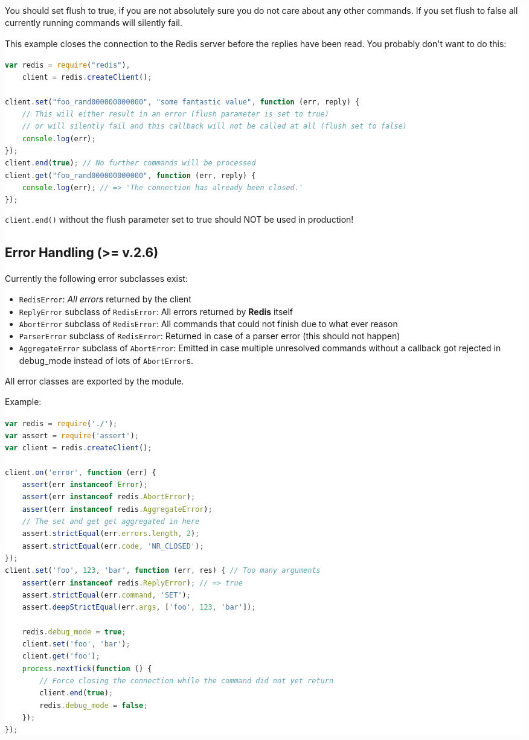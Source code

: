 You should set flush to true, if you are not absolutely sure you do not care about any other commands. If you set flush to false all currently running commands will silently fail.

This example closes the connection to the Redis server before the replies have been read. You probably don't want to do this:

```js
var redis = require("redis"),
    client = redis.createClient();

client.set("foo_rand000000000000", "some fantastic value", function (err, reply) {
    // This will either result in an error (flush parameter is set to true)
    // or will silently fail and this callback will not be called at all (flush set to false)
    console.log(err);
});
client.end(true); // No further commands will be processed
client.get("foo_rand000000000000", function (err, reply) {
    console.log(err); // => 'The connection has already been closed.'
});
```

`client.end()` without the flush parameter set to true should NOT be used in production!

## Error Handling (>= v.2.6)

Currently the following error subclasses exist:

* `RedisError`: _All errors_ returned by the client
* `ReplyError` subclass of `RedisError`: All errors returned by __Redis__ itself
* `AbortError` subclass of `RedisError`: All commands that could not finish due
  to what ever reason
* `ParserError` subclass of `RedisError`: Returned in case of a parser error
  (this should not happen)
* `AggregateError` subclass of `AbortError`: Emitted in case multiple unresolved
  commands without a callback got rejected in debug_mode instead of lots of
  `AbortError`s.

All error classes are exported by the module.

Example:
```js
var redis = require('./');
var assert = require('assert');
var client = redis.createClient();

client.on('error', function (err) {
    assert(err instanceof Error);
    assert(err instanceof redis.AbortError);
    assert(err instanceof redis.AggregateError);
    // The set and get get aggregated in here
    assert.strictEqual(err.errors.length, 2);
    assert.strictEqual(err.code, 'NR_CLOSED');
});
client.set('foo', 123, 'bar', function (err, res) { // Too many arguments
    assert(err instanceof redis.ReplyError); // => true
    assert.strictEqual(err.command, 'SET');
    assert.deepStrictEqual(err.args, ['foo', 123, 'bar']);

    redis.debug_mode = true;
    client.set('foo', 'bar');
    client.get('foo');
    process.nextTick(function () {
        // Force closing the connection while the command did not yet return
        client.end(true);
        redis.debug_mode = false;
    });
});
```